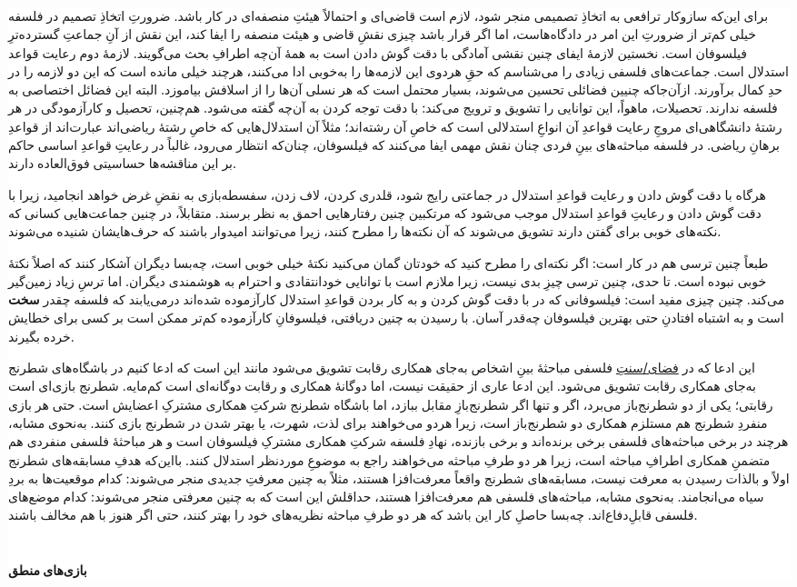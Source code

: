 برای این‌که سازوکار ترافعی
به اتخاذِ تصمیمی منجر شود، لازم است قاضی‌ای و احتمالاً هیئتِ منصفه‌ای در کار
باشد. ضرورتِ اتخاذِ تصمیم در فلسفه خیلی کم‌تر از ضرورتِ این امر در دادگاه‌هاست،
اما اگر قرار باشد چیزی نقشِ قاضی و هیئت منصفه را ایفا کند، این نقش از آنِ
جماعتِ گسترده‌ترِ فیلسوفان است. نخستین لازمۀ ایفای چنین نقشی آمادگی با دقت گوش
دادن است به همۀ آن‌چه اطرافِ بحث می‌گویند. لازمۀ دوم رعایت قواعد استدلال است.
جماعت‌های فلسفی زیادی را می‌شناسم که حقِ هردوی این لازمه‌ها را به‌خوبی ادا می‌کنند،
هرچند خیلی مانده است که این دو لازمه را در حدِ کمال برآورند. ازآن‌جاکه چنیین
فضائلی تحسین می‌شوند، بسیار محتمل است که هر نسلی آن‌ها را از اسلافش بیاموزد.
البته این فضائل اختصاصی به فلسفه ندارند. تحصیلات، ماهواً، این توانایی را تشویق
و ترویج می‌کند: با دقت توجه کردن به آن‌چه گفته می‌شود. هم‌چنین، تحصیل و کار‌آزمودگی
در هر رشتۀ دانشگاهی‌ای مروجِ رعایت قواعدِ آن انواعِ استدلالی است که خاصِ آن
رشته‌اند؛ مثلاً آن استدلال‌هایی که خاصِ رشتۀ ریاضی‌اند عبارت‌اند از قواعدِ
برهانِ ریاضی. در فلسفه مباحثه‌های بین‌ِ فردی چنان نقش مهمی ایفا می‌کنند که
فیلسوفان، چنان‌که انتظار می‌رود، غالباً در رعایتِ قواعدِ اساسی حاکم بر این
مناقشه‌ها حساسیتی فوق‌العاده دارند.

هرگاه با دقت گوش دادن و رعایت
قواعدِ استدلال در جماعتی رایج شود، قلدری کردن، لاف زدن، سفسطه‌بازی به نقضِ غرض
خواهد انجامید، زیرا با دقت گوش دادن و رعایتِ قواعدِ استدلال موجب می‌شود که
مرتکبین چنین رفتارهایی احمق به نظر برسند. متقابلاً، در چنین جماعت‌هایی کسانی که
نکته‌های خوبی برای گفتن دارند تشویق می‌شوند که آن‌ نکته‌ها را مطرح کنند، زیرا
می‌توانند امیدوار باشند که حرف‌هایشان شنیده می‌شوند.

طبعاً چنین ترسی هم در کار
است: اگر نکته‌ای را مطرح کنید که خودتان گمان می‌کنید نکتۀ خیلی خوبی است، چه‌بسا
دیگران آشکار کنند که اصلاً نکتۀ خوبی نبوده است. تا حدی، چنین ترسی چیزِ بدی
نیست، زیرا ملازم است با توانایی خودانتقادی و احترام به هوشمندی دیگران. اما ترسِ
زیاد زمین‌گیر می‌کند. چنین چیزی مفید است: فیلسوفانی که در با دقت گوش کردن و به
کار بردن قواعدِ استدلال کارآزموده شده‌اند درمی‌یابند که فلسفه چقدر **سخت** است
و به اشتباه افتادنِ حتی بهترین فیلسوفان چه‌قدر آسان. با رسیدن به چنین دریافتی، فیلسوفانِ
کارآزموده کم‌تر ممکن است بر کسی برای خطایش خرده بگیرند.

این
ادعا که در <u>فضای/سنتِ</u> فلسفی مباحثۀ بینِ اشخاص به‌جای همکاری رقابت تشویق
می‌شود مانند این است که ادعا کنیم در باشگاه‌های شطرنج به‌جای همکاری رقابت تشویق
می‌شود. این ادعا عاری از حقیقت نیست، اما دوگانۀ همکاری و رقابت دوگانه‌ای است کم‌مایه.
شطرنج بازی‌ای است رقابتی؛ یکی از دو شطرنج‌باز می‌برد، اگر و تنها اگر شطرنج‌بازِ
مقابل ببازد، اما باشگاه شطرنج شرکتِ همکاری مشترکِ اعضایش است. حتی هر بازی
منفردِ شطرنج هم مستلزم همکاری دو شطرنج‌باز است، زیرا هردو می‌خواهند برای لذت،
شهرت، یا بهتر شدن در شطرنج بازی کنند. به‌نحوی مشابه، هرچند در برخی مباحثه‌های
فلسفی برخی برنده‌اند و برخی بازنده، نهادِ فلسفه شرکتِ همکاری مشترکِ فیلسوفان
است و هر مباحثۀ فلسفی منفردی هم متضمنِ همکاری اطرافِ مباحثه است، زیرا هر دو طرفِ
مباحثه می‌خواهند راجع به موضوعِ موردنظر استدلال کنند. بااین‌که هدفِ مسابقه‌های
شطرنج اولاً و بالذات رسیدن به معرفت نیست، مسابقه‌های شطرنج واقعاً معرفت‌افزا
هستند، مثلاً به چنین معرفتِ جدیدی منجر می‌شوند: کدام موقعیت‌ها به بردِ سیاه می‌انجامند.
به‌نحوی مشابه، مباحثه‌های فلسفی هم معرفت‌افزا هستند، حداقلش این است که به چنین
معرفتی منجر می‌شوند: کدام موضع‌های فلسفی قابلِ‌دفاع‌اند. چه‌بسا حاصلِ کار این
باشد که هر دو طرفِ مباحثه نظریه‌های خود را بهتر کنند، حتی اگر هنوز با هم مخالف
باشند.
<br><br>

#### بازی‌های منطق
